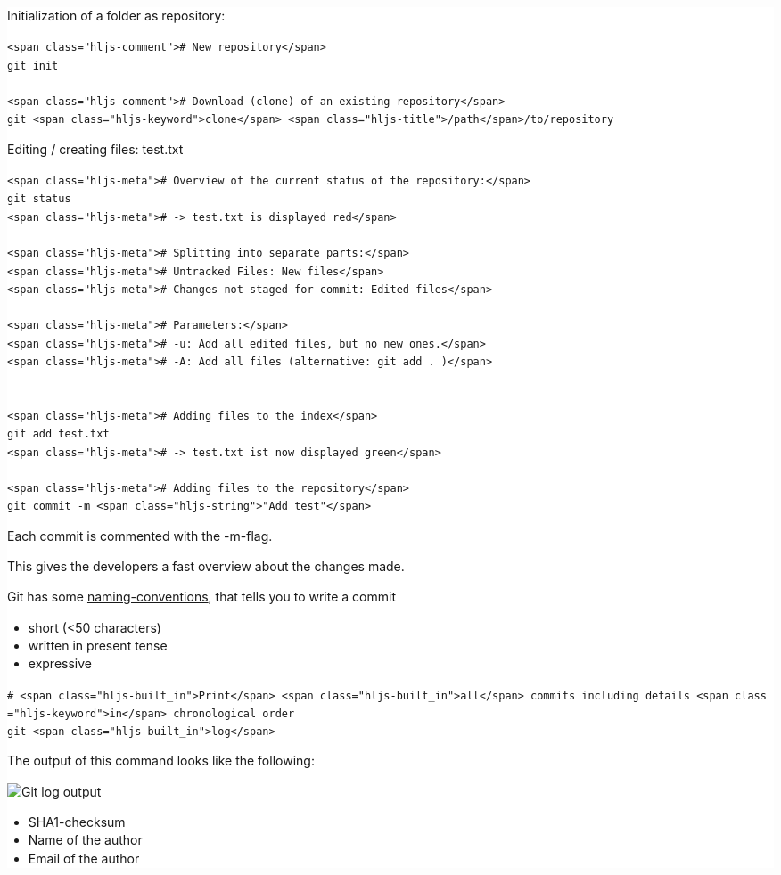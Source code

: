 Initialization of a folder as repository:

<pre><code class="lang-Bash">&lt;span class="hljs-comment"># New repository&lt;/span>
git init

&lt;span class="hljs-comment"># Download (clone) of an existing repository&lt;/span>
git &lt;span class="hljs-keyword">clone&lt;/span> &lt;span class="hljs-title">/path&lt;/span>/to/repository
</code></pre>

Editing / creating files: test.txt

<pre><code class="lang-Bash">&lt;span class="hljs-meta"># Overview of the current status of the repository:&lt;/span>
git status
&lt;span class="hljs-meta"># -&gt; test.txt is displayed red&lt;/span>

&lt;span class="hljs-meta"># Splitting into separate parts:&lt;/span>
&lt;span class="hljs-meta"># Untracked Files: New files&lt;/span>
&lt;span class="hljs-meta"># Changes not staged for commit: Edited files&lt;/span>

&lt;span class="hljs-meta"># Parameters:&lt;/span>
&lt;span class="hljs-meta"># -u: Add all edited files, but no new ones.&lt;/span>
&lt;span class="hljs-meta"># -A: Add all files (alternative: git add . )&lt;/span>


&lt;span class="hljs-meta"># Adding files to the index&lt;/span>
git add test.txt
&lt;span class="hljs-meta"># -&gt; test.txt ist now displayed green&lt;/span>

&lt;span class="hljs-meta"># Adding files to the repository&lt;/span>
git commit -m &lt;span class="hljs-string">"Add test"&lt;/span>
</code></pre>

Each commit is commented with the -m-flag.
  
This gives the developers a fast overview about the changes made.

Git has some [naming-conventions](https://github.com/erlang/otp/wiki/Writing-good-commit-messages), that tells you to write a commit

  * short (<50 characters)
  * written in present tense
  * expressive

<pre><code class="lang-Bash"># &lt;span class="hljs-built_in">Print&lt;/span> &lt;span class="hljs-built_in">all&lt;/span> commits including details &lt;span class="hljs-keyword">in&lt;/span> chronological order
git &lt;span class="hljs-built_in">log&lt;/span>
</code></pre>

The output of this command looks like the following:

<img src="https://i0.wp.com/raw.githubusercontent.com/MarcelJurtz/GitTutorial/master/images/git_log.png?w=750&#038;ssl=1" alt="Git log output" data-recalc-dims="1" />

  * SHA1-checksum
  * Name of the author
  * Email of the author
